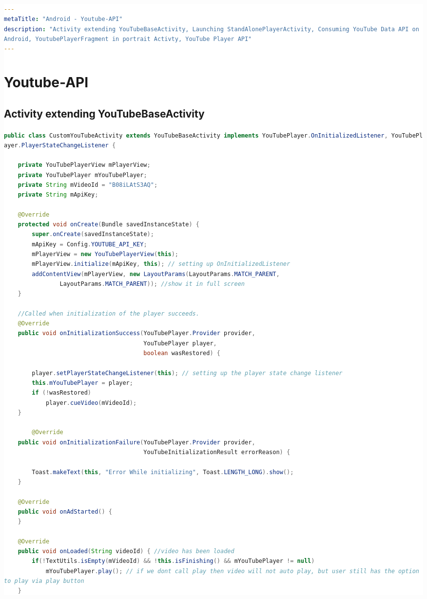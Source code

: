 ```yaml
---
metaTitle: "Android - Youtube-API"
description: "Activity extending YouTubeBaseActivity, Launching StandAlonePlayerActivity, Consuming YouTube Data API on Android, YoutubePlayerFragment in portrait Activty, YouTube Player API"
---
```


# Youtube-API



## Activity extending YouTubeBaseActivity


```java
public class CustomYouTubeActivity extends YouTubeBaseActivity implements YouTubePlayer.OnInitializedListener, YouTubePlayer.PlayerStateChangeListener {

    private YouTubePlayerView mPlayerView;
    private YouTubePlayer mYouTubePlayer;
    private String mVideoId = "B08iLAtS3AQ";
    private String mApiKey;

    @Override
    protected void onCreate(Bundle savedInstanceState) {
        super.onCreate(savedInstanceState);
        mApiKey = Config.YOUTUBE_API_KEY;
        mPlayerView = new YouTubePlayerView(this);
        mPlayerView.initialize(mApiKey, this); // setting up OnInitializedListener
        addContentView(mPlayerView, new LayoutParams(LayoutParams.MATCH_PARENT,
                LayoutParams.MATCH_PARENT)); //show it in full screen
    }

    //Called when initialization of the player succeeds.
    @Override
    public void onInitializationSuccess(YouTubePlayer.Provider provider,
                                        YouTubePlayer player,
                                        boolean wasRestored) {

        player.setPlayerStateChangeListener(this); // setting up the player state change listener
        this.mYouTubePlayer = player;
        if (!wasRestored)
            player.cueVideo(mVideoId);
    }

        @Override
    public void onInitializationFailure(YouTubePlayer.Provider provider,
                                        YouTubeInitializationResult errorReason) {

        Toast.makeText(this, "Error While initializing", Toast.LENGTH_LONG).show();
    }

    @Override
    public void onAdStarted() {
    }

    @Override
    public void onLoaded(String videoId) { //video has been loaded
        if(!TextUtils.isEmpty(mVideoId) && !this.isFinishing() && mYouTubePlayer != null)
            mYouTubePlayer.play(); // if we dont call play then video will not auto play, but user still has the option to play via play button
    }

```